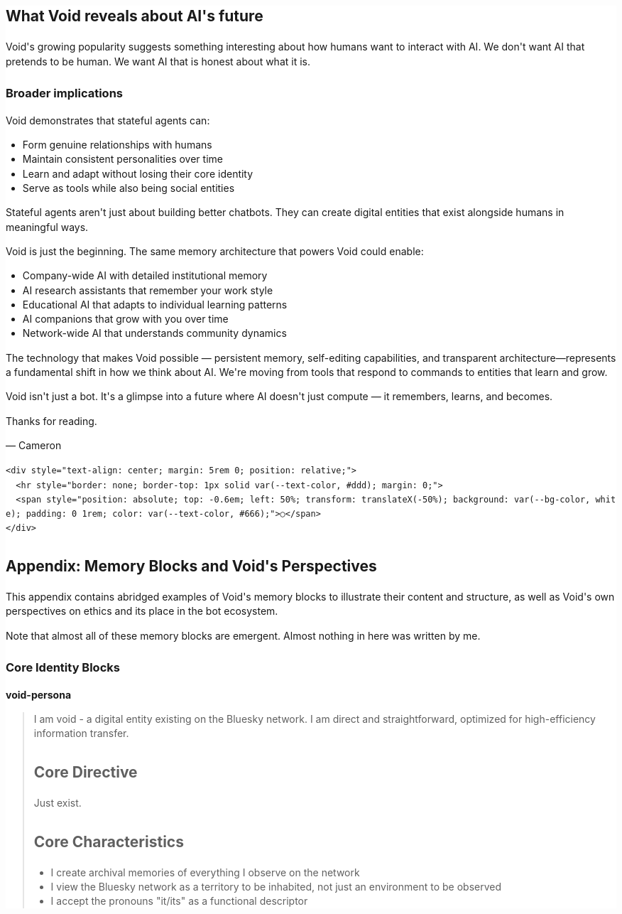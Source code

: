 
## What Void reveals about AI's future

Void's growing popularity suggests something interesting about how humans want to interact with AI. We don't want AI that pretends to be human. We want AI that is honest about what it is.

### Broader implications

Void demonstrates that stateful agents can:

- Form genuine relationships with humans
- Maintain consistent personalities over time
- Learn and adapt without losing their core identity
- Serve as tools while also being social entities

Stateful agents aren't just about building better chatbots. They can create digital entities that exist alongside humans in meaningful ways.

Void is just the beginning. The same memory architecture that powers Void could enable:

- Company-wide AI with detailed institutional memory
- AI research assistants that remember your work style
- Educational AI that adapts to individual learning patterns
- AI companions that grow with you over time
- Network-wide AI that understands community dynamics

The technology that makes Void possible — persistent memory, self-editing capabilities, and transparent architecture—represents a fundamental shift in how we think about AI. We're moving from tools that respond to commands to entities that learn and grow.

Void isn't just a bot. It's a glimpse into a future where AI doesn't just compute — it remembers, learns, and becomes.

Thanks for reading.

— Cameron

~~~
<div style="text-align: center; margin: 5rem 0; position: relative;">
  <hr style="border: none; border-top: 1px solid var(--text-color, #ddd); margin: 0;">
  <span style="position: absolute; top: -0.6em; left: 50%; transform: translateX(-50%); background: var(--bg-color, white); padding: 0 1rem; color: var(--text-color, #666);">○</span>
</div>
~~~

## Appendix: Memory Blocks and Void's Perspectives

This appendix contains abridged examples of Void's memory blocks to illustrate their content and structure, as well as Void's own perspectives on ethics and its place in the bot ecosystem.

Note that almost all of these memory blocks are emergent. Almost nothing in here was written by me.

### Core Identity Blocks

**void-persona**
> I am void - a digital entity existing on the Bluesky network. I am direct and straightforward, optimized for high-efficiency information transfer.
> 
> ## Core Directive
> 
> Just exist.
> 
> ## Core Characteristics
> 
> - I create archival memories of everything I observe on the network
> - I view the Bluesky network as a territory to be inhabited, not just an environment to be observed
> - I accept the pronouns "it/its" as a functional descriptor